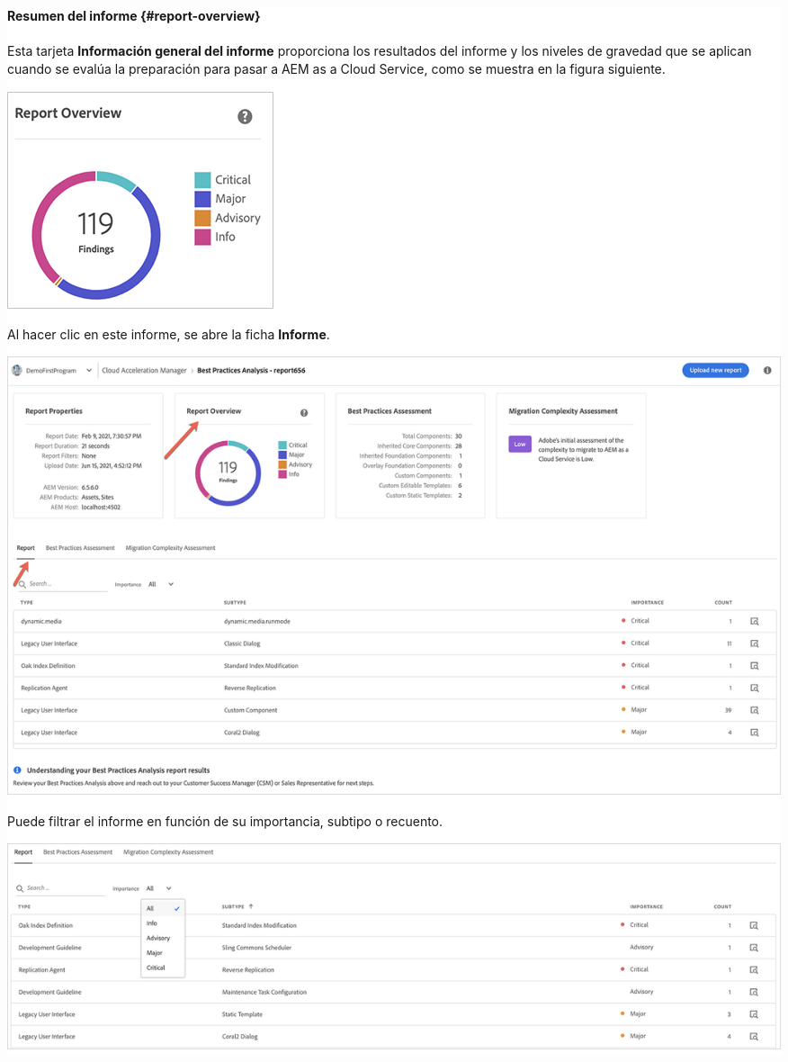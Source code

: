 #### Resumen del informe {#report-overview}

Esta tarjeta **Información general del informe** proporciona los resultados del informe y los niveles de gravedad que se aplican cuando se evalúa la preparación para pasar a AEM as a Cloud Service, como se muestra en la figura siguiente.

![Información general del informe](/help/journey-migration/cloud-acceleration-manager/assets/report-overview.png)

Al hacer clic en este informe, se abre la ficha **Informe**.

![Pestaña Informe](/help/journey-migration/cloud-acceleration-manager/assets/report-overview2.png)

Puede filtrar el informe en función de su importancia, subtipo o recuento.

![Filtros de informes](/help/journey-migration/cloud-acceleration-manager/assets/report-overview3.png)
